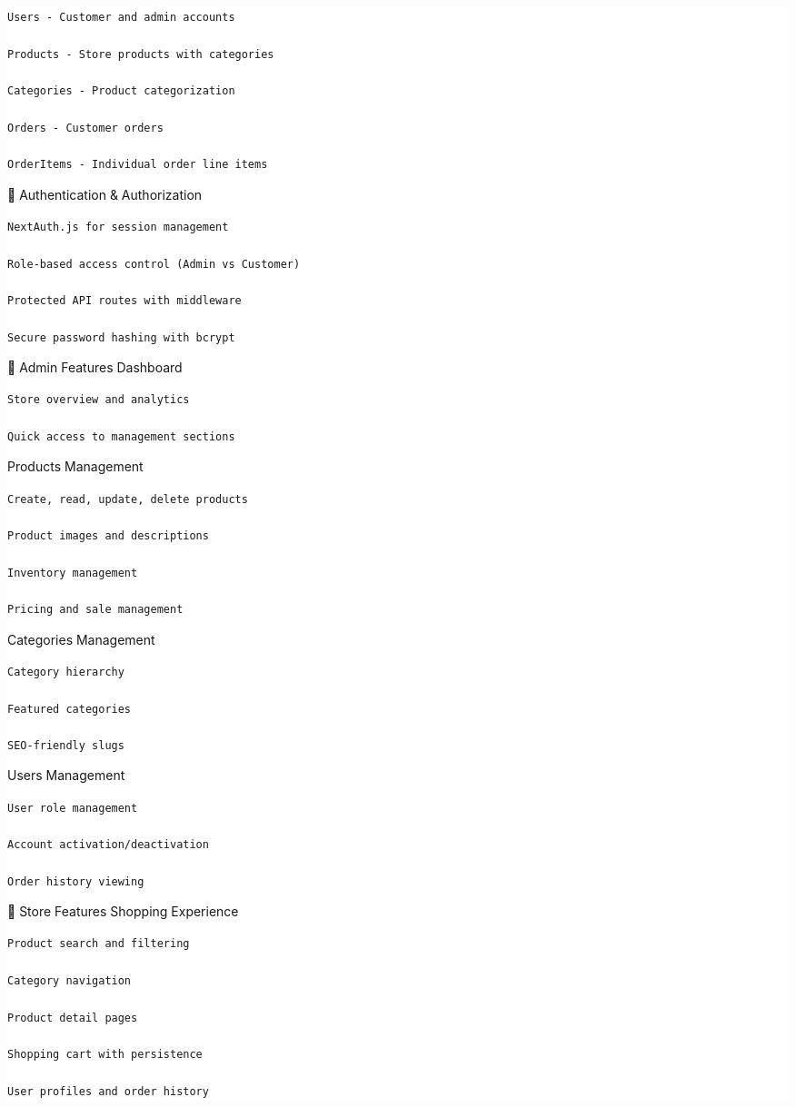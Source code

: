     Users - Customer and admin accounts

    Products - Store products with categories

    Categories - Product categorization

    Orders - Customer orders

    OrderItems - Individual order line items

🔐 Authentication & Authorization

    NextAuth.js for session management

    Role-based access control (Admin vs Customer)

    Protected API routes with middleware

    Secure password hashing with bcrypt

🎨 Admin Features
Dashboard

    Store overview and analytics

    Quick access to management sections

Products Management

    Create, read, update, delete products

    Product images and descriptions

    Inventory management

    Pricing and sale management

Categories Management

    Category hierarchy

    Featured categories

    SEO-friendly slugs

Users Management

    User role management

    Account activation/deactivation

    Order history viewing

🛒 Store Features
Shopping Experience

    Product search and filtering

    Category navigation

    Product detail pages

    Shopping cart with persistence

    User profiles and order history
